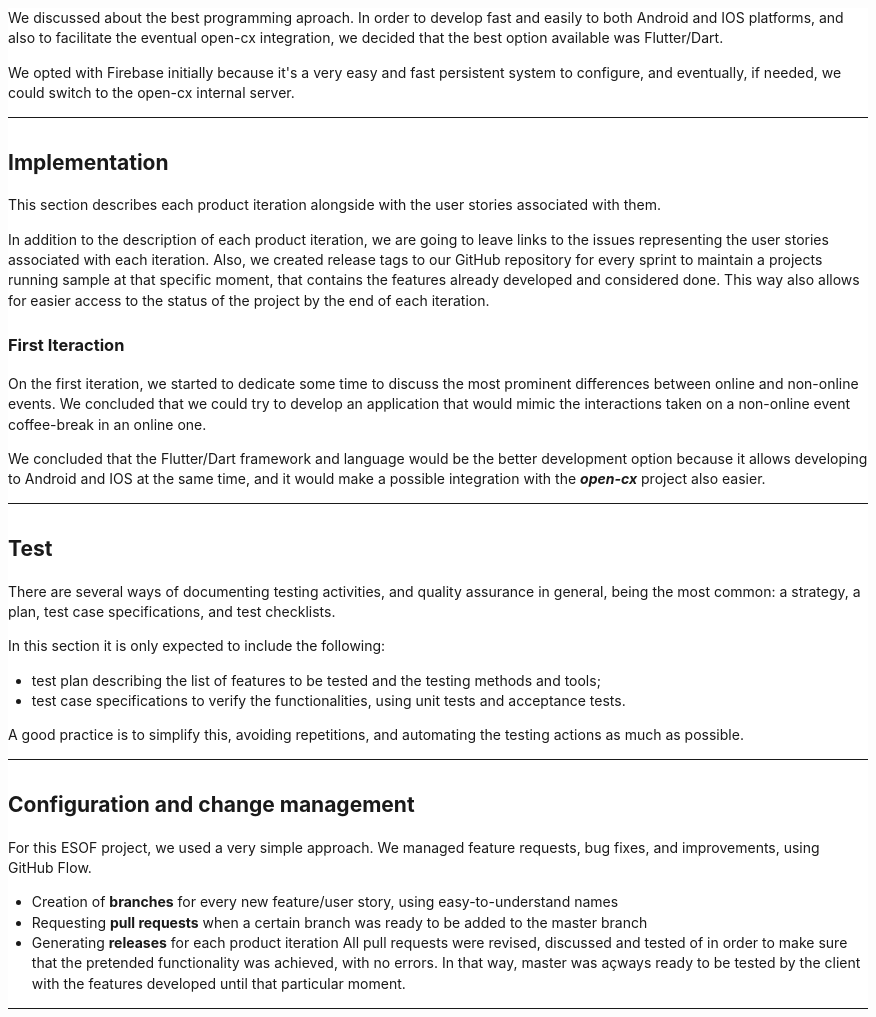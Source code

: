 We discussed about the best programming aproach. In order to develop fast and easily to both Android and IOS platforms, and also to facilitate the eventual open-cx integration, we decided that the best option available was Flutter/Dart.

We opted with Firebase initially because it's a very easy and fast persistent system to configure, and eventually, if needed, we could switch to the open-cx internal server.

---

## Implementation

This section describes each product iteration alongside with the user stories associated with them.

In addition to the description of each product iteration, we are going to leave links to the issues representing the user stories associated with each iteration. Also, we created release tags to our GitHub repository for every sprint to maintain a projects running sample at that specific moment, that contains the features already developed and considered done.
This way also allows for easier access to the status of the project by the end of each iteration.

### First Iteraction

On the first iteration, we started to dedicate some time to discuss the most prominent differences between online and non-online events. We concluded that we could try to develop an application that would mimic the interactions taken on a non-online event coffee-break in an online one.

We concluded that the Flutter/Dart framework and language would be the better development option because it allows developing to Android and IOS at the same time, and it would make a possible integration with the ***open-cx*** project also easier. 




---
## Test

There are several ways of documenting testing activities, and quality assurance in general, being the most common: a strategy, a plan, test case specifications, and test checklists.

In this section it is only expected to include the following:
* test plan describing the list of features to be tested and the testing methods and tools;
* test case specifications to verify the functionalities, using unit tests and acceptance tests.
 
A good practice is to simplify this, avoiding repetitions, and automating the testing actions as much as possible.

---
## Configuration and change management

For this ESOF project, we used a very simple approach. We managed feature requests, bug fixes, and improvements, using GitHub Flow.

- Creation of **branches** for every new feature/user story, using easy-to-understand names
- Requesting **pull requests** when a certain branch was ready to be added to the master branch
- Generating **releases** for each product iteration
All pull requests were revised, discussed and tested of in order to make sure that the pretended functionality was achieved, with no errors.
In that way, master was açways ready to be tested by the client with the features developed until that particular moment. 

---